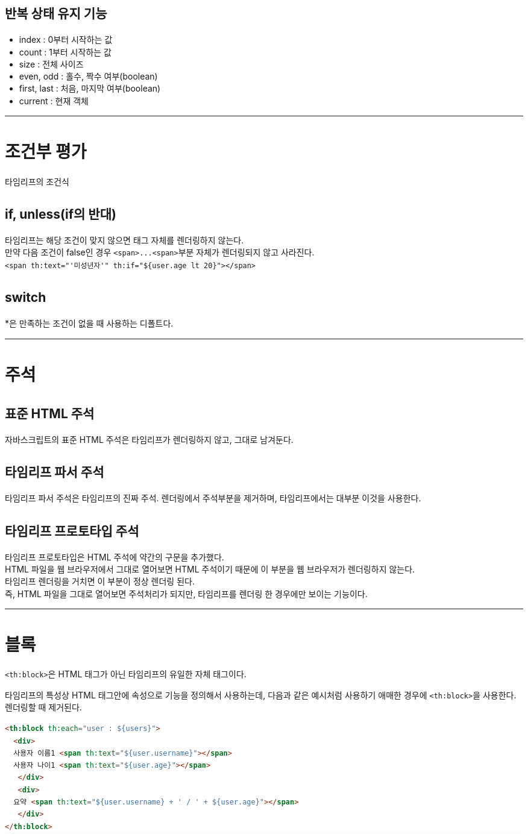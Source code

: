 ## 반복 상태 유지 기능
- index : 0부터 시작하는 값
- count : 1부터 시작하는 값
- size : 전체 사이즈
- even, odd : 홀수, 짝수 여부(boolean)
- first, last : 처음, 마지막 여부(boolean)
- current : 현재 객체

------------------------------------------------------------------------------------------------------------------------------------------------

# 조건부 평가
타임리프의 조건식

## if, unless(if의 반대) 
타임리프는 해당 조건이 맞지 않으면 태그 자체를 렌더링하지 않는다.  
만약 다음 조건이 false인 경우 ```<span>...<span>```부분 자체가 렌더링되지 않고 사라진다.  
```<span th:text="'미성년자'" th:if="${user.age lt 20}"></span>```

## switch
*은 만족하는 조건이 없을 때 사용하는 디폴트다.

------------------------------------------------------------------------------------------------------------------------------------------------

# 주석

## 표준 HTML 주석
자바스크립트의 표준 HTML 주석은 타임리프가 렌더링하지 않고, 그대로 남겨둔다.

## 타임리프 파서 주석
  타임리프 파서 주석은 타임리프의 진짜 주석. 렌더링에서 주석부분을 제거하며, 타임리프에서는 대부분 이것을 사용한다.

## 타임리프 프로토타입 주석
  타임리프 프로토타입은 HTML 주석에 약간의 구문을 추가했다.  
  HTML 파일을 웹 브라우저에서 그대로 열어보면 HTML 주석이기 때문에 이 부분을 웹 브라우저가 렌더링하지 않는다.  
  타임리프 렌더링을 거치면 이 부분이 정상 렌더링 된다.  
  즉, HTML 파일을 그대로 열어보면 주석처리가 되지만, 타임리프를 렌더링 한 경우에만 보이는 기능이다.

------------------------------------------------------------------------------------------------------------------------------------------------

# 블록
```<th:block>```은 HTML 태그가 아닌 타임리프의 유일한 자체 태그이다.  

타임리프의 특성상 HTML 태그안에 속성으로 기능을 정의해서 사용하는데, 다음과 같은 예시처럼 사용하기 애매한 경우에 ```<th:block>```을 사용한다.  
렌더링할 때 제거된다.  

```html
<th:block th:each="user : ${users}">
  <div>
  사용자 이름1 <span th:text="${user.username}"></span>
  사용자 나이1 <span th:text="${user.age}"></span>
   </div>
   <div>
  요약 <span th:text="${user.username} + ' / ' + ${user.age}"></span>
   </div>
</th:block>
```
